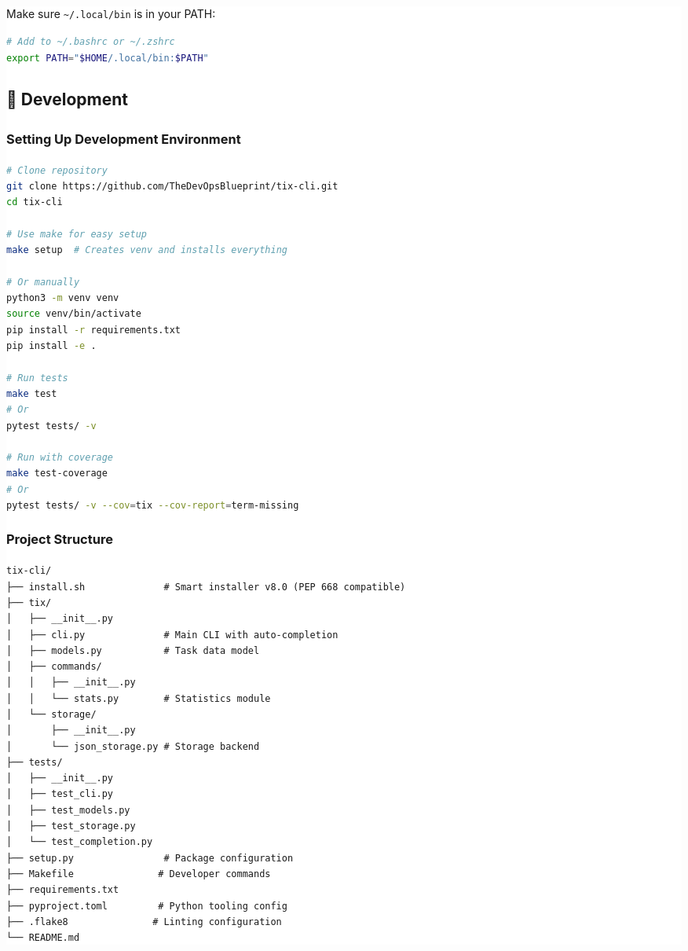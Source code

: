 Make sure `~/.local/bin` is in your PATH:

```bash
# Add to ~/.bashrc or ~/.zshrc
export PATH="$HOME/.local/bin:$PATH"
```

## 🧪 Development

### Setting Up Development Environment

```bash
# Clone repository
git clone https://github.com/TheDevOpsBlueprint/tix-cli.git
cd tix-cli

# Use make for easy setup
make setup  # Creates venv and installs everything

# Or manually
python3 -m venv venv
source venv/bin/activate
pip install -r requirements.txt
pip install -e .

# Run tests
make test
# Or
pytest tests/ -v

# Run with coverage
make test-coverage
# Or
pytest tests/ -v --cov=tix --cov-report=term-missing
```

### Project Structure

```
tix-cli/
├── install.sh              # Smart installer v8.0 (PEP 668 compatible)
├── tix/
│   ├── __init__.py
│   ├── cli.py              # Main CLI with auto-completion
│   ├── models.py           # Task data model
│   ├── commands/
│   │   ├── __init__.py
│   │   └── stats.py        # Statistics module
│   └── storage/
│       ├── __init__.py
│       └── json_storage.py # Storage backend
├── tests/
│   ├── __init__.py
│   ├── test_cli.py
│   ├── test_models.py
│   ├── test_storage.py
│   └── test_completion.py
├── setup.py                # Package configuration
├── Makefile               # Developer commands
├── requirements.txt
├── pyproject.toml         # Python tooling config
├── .flake8               # Linting configuration
└── README.md
```

